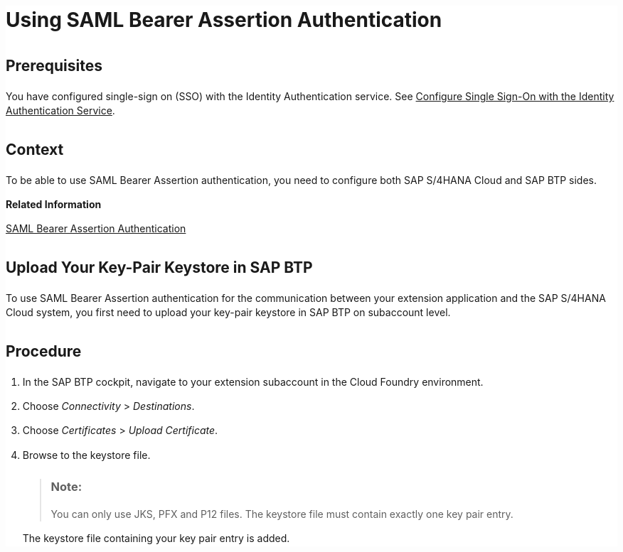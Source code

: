 

# Using SAML Bearer Assertion Authentication



<a name="loiof9d5adca9e414d9b8c42513a8890d782__prereq_kww_z2k_y3b"/>

## Prerequisites

You have configured single-sign on \(SSO\) with the Identity Authentication service. See [Configure Single Sign-On with the Identity Authentication Service](configure-single-sign-on-with-the-identity-authentication-service-8d3c376.md).



<a name="loiof9d5adca9e414d9b8c42513a8890d782__context_wm5_tss_scb"/>

## Context

To be able to use SAML Bearer Assertion authentication, you need to configure both SAP S/4HANA Cloud and SAP BTP sides.

**Related Information**  


[SAML Bearer Assertion Authentication](https://help.sap.com/viewer/cca91383641e40ffbe03bdc78f00f681/Cloud/en-US/e51e152ceaeb4b75affe5f15c65dfe6c.html)

 <a name="loio1c58ebce86514260a3b5be9fb9587745"/>



## Upload Your Key-Pair Keystore in SAP BTP

To use SAML Bearer Assertion authentication for the communication between your extension application and the SAP S/4HANA Cloud system, you first need to upload your key-pair keystore in SAP BTP on subaccount level.



<a name="loio1c58ebce86514260a3b5be9fb9587745__steps_cqs_bxb_b2b"/>

## Procedure

1.  In the SAP BTP cockpit, navigate to your extension subaccount in the Cloud Foundry environment.

2.  Choose *Connectivity* \> *Destinations*.

3.  Choose *Certificates* \> *Upload Certificate*.

4.  Browse to the keystore file.

    > ### Note:  
    > You can only use JKS, PFX and P12 files. The keystore file must contain exactly one key pair entry.

    The keystore file containing your key pair entry is added.
